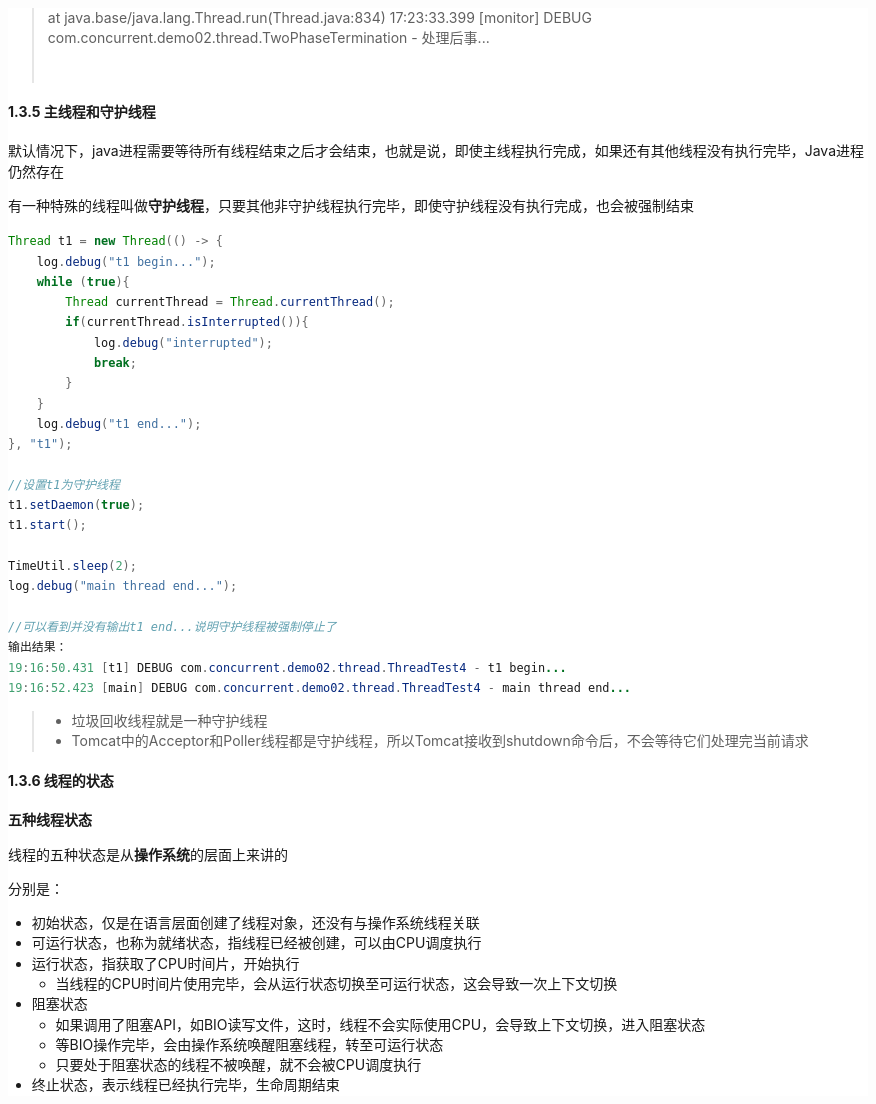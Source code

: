 > 	at java.base/java.lang.Thread.run(Thread.java:834)
> 17:23:33.399 [monitor] DEBUG com.concurrent.demo02.thread.TwoPhaseTermination - 处理后事...
> ```
>
> 





#### 1.3.5 主线程和守护线程

默认情况下，java进程需要等待所有线程结束之后才会结束，也就是说，即使主线程执行完成，如果还有其他线程没有执行完毕，Java进程仍然存在

有一种特殊的线程叫做**守护线程**，只要其他非守护线程执行完毕，即使守护线程没有执行完成，也会被强制结束

```java
Thread t1 = new Thread(() -> {
    log.debug("t1 begin...");
    while (true){
        Thread currentThread = Thread.currentThread();
        if(currentThread.isInterrupted()){
            log.debug("interrupted");
            break;
        }
    }
    log.debug("t1 end...");
}, "t1");

//设置t1为守护线程
t1.setDaemon(true);
t1.start();

TimeUtil.sleep(2);
log.debug("main thread end...");

//可以看到并没有输出t1 end...说明守护线程被强制停止了
输出结果：
19:16:50.431 [t1] DEBUG com.concurrent.demo02.thread.ThreadTest4 - t1 begin...
19:16:52.423 [main] DEBUG com.concurrent.demo02.thread.ThreadTest4 - main thread end...
```

> + 垃圾回收线程就是一种守护线程
> + Tomcat中的Acceptor和Poller线程都是守护线程，所以Tomcat接收到shutdown命令后，不会等待它们处理完当前请求



#### 1.3.6 线程的状态

**五种线程状态**

线程的五种状态是从**操作系统**的层面上来讲的

分别是：

+ 初始状态，仅是在语言层面创建了线程对象，还没有与操作系统线程关联
+ 可运行状态，也称为就绪状态，指线程已经被创建，可以由CPU调度执行
+ 运行状态，指获取了CPU时间片，开始执行
  + 当线程的CPU时间片使用完毕，会从运行状态切换至可运行状态，这会导致一次上下文切换
+ 阻塞状态
  + 如果调用了阻塞API，如BIO读写文件，这时，线程不会实际使用CPU，会导致上下文切换，进入阻塞状态
  + 等BIO操作完毕，会由操作系统唤醒阻塞线程，转至可运行状态
  + 只要处于阻塞状态的线程不被唤醒，就不会被CPU调度执行
+ 终止状态，表示线程已经执行完毕，生命周期结束
